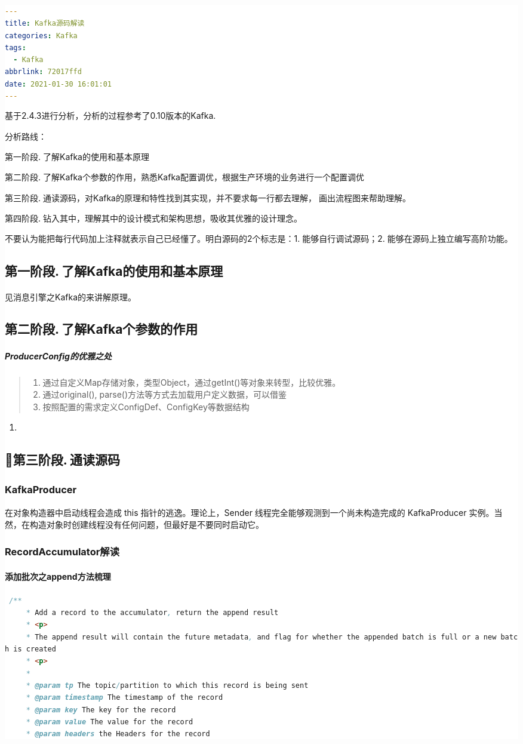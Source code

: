 ```yaml
---
title: Kafka源码解读
categories: Kafka
tags:
  - Kafka
abbrlink: 72017ffd
date: 2021-01-30 16:01:01
---
```




基于2.4.3进行分析，分析的过程参考了0.10版本的Kafka.

分析路线：

第一阶段. 了解Kafka的使用和基本原理

第二阶段. 了解Kafka个参数的作用，熟悉Kafka配置调优，根据生产环境的业务进行一个配置调优

第三阶段. 通读源码，对Kafka的原理和特性找到其实现，并不要求每一行都去理解， 画出流程图来帮助理解。

第四阶段. 钻入其中，理解其中的设计模式和架构思想，吸收其优雅的设计理念。

不要认为能把每行代码加上注释就表示自己已经懂了。明白源码的2个标志是：1. 能够自行调试源码；2. 能够在源码上独立编写高阶功能。

## 第一阶段. 了解Kafka的使用和基本原理

见消息引擎之Kafka的来讲解原理。

## 第二阶段. 了解Kafka个参数的作用

##### ProducerConfig的优雅之处

> 1. 通过自定义Map存储对象，类型Object，通过getInt()等对象来转型，比较优雅。
> 2. 通过original(), parse()方法等方式去加载用户定义数据，可以借鉴
> 3. 按照配置的需求定义ConfigDef、ConfigKey等数据结构

1. 

## 第三阶段. 通读源码



### KafkaProducer

在对象构造器中启动线程会造成 this 指针的逃逸。理论上，Sender 线程完全能够观测到一个尚未构造完成的 KafkaProducer 实例。当然，在构造对象时创建线程没有任何问题，但最好是不要同时启动它。

### RecordAccumulator解读



#### 添加批次之append方法梳理

```java
 /**
     * Add a record to the accumulator, return the append result
     * <p>
     * The append result will contain the future metadata, and flag for whether the appended batch is full or a new batch is created
     * <p>
     *
     * @param tp The topic/partition to which this record is being sent
     * @param timestamp The timestamp of the record
     * @param key The key for the record
     * @param value The value for the record
     * @param headers the Headers for the record
```